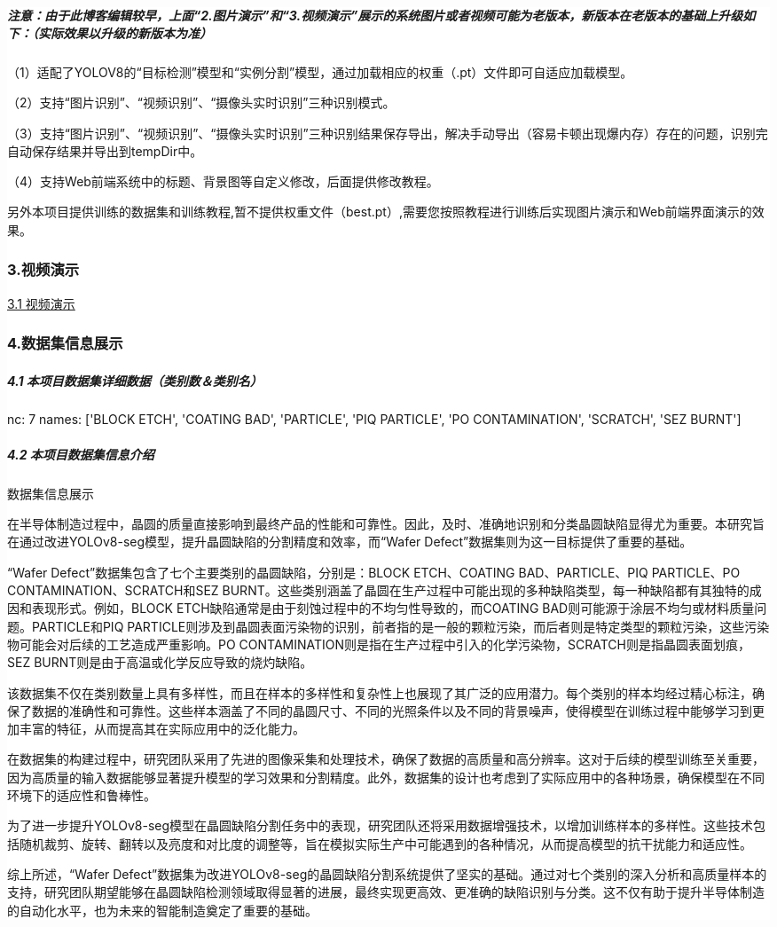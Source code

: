 ##### 注意：由于此博客编辑较早，上面“2.图片演示”和“3.视频演示”展示的系统图片或者视频可能为老版本，新版本在老版本的基础上升级如下：（实际效果以升级的新版本为准）

  （1）适配了YOLOV8的“目标检测”模型和“实例分割”模型，通过加载相应的权重（.pt）文件即可自适应加载模型。

  （2）支持“图片识别”、“视频识别”、“摄像头实时识别”三种识别模式。

  （3）支持“图片识别”、“视频识别”、“摄像头实时识别”三种识别结果保存导出，解决手动导出（容易卡顿出现爆内存）存在的问题，识别完自动保存结果并导出到tempDir中。

  （4）支持Web前端系统中的标题、背景图等自定义修改，后面提供修改教程。

  另外本项目提供训练的数据集和训练教程,暂不提供权重文件（best.pt）,需要您按照教程进行训练后实现图片演示和Web前端界面演示的效果。

### 3.视频演示

[3.1 视频演示](https://www.bilibili.com/video/BV1e7mFYEErN/)

### 4.数据集信息展示

##### 4.1 本项目数据集详细数据（类别数＆类别名）

nc: 7
names: ['BLOCK ETCH', 'COATING BAD', 'PARTICLE', 'PIQ PARTICLE', 'PO CONTAMINATION', 'SCRATCH', 'SEZ BURNT']


##### 4.2 本项目数据集信息介绍

数据集信息展示

在半导体制造过程中，晶圆的质量直接影响到最终产品的性能和可靠性。因此，及时、准确地识别和分类晶圆缺陷显得尤为重要。本研究旨在通过改进YOLOv8-seg模型，提升晶圆缺陷的分割精度和效率，而“Wafer Defect”数据集则为这一目标提供了重要的基础。

“Wafer Defect”数据集包含了七个主要类别的晶圆缺陷，分别是：BLOCK ETCH、COATING BAD、PARTICLE、PIQ PARTICLE、PO CONTAMINATION、SCRATCH和SEZ BURNT。这些类别涵盖了晶圆在生产过程中可能出现的多种缺陷类型，每一种缺陷都有其独特的成因和表现形式。例如，BLOCK ETCH缺陷通常是由于刻蚀过程中的不均匀性导致的，而COATING BAD则可能源于涂层不均匀或材料质量问题。PARTICLE和PIQ PARTICLE则涉及到晶圆表面污染物的识别，前者指的是一般的颗粒污染，而后者则是特定类型的颗粒污染，这些污染物可能会对后续的工艺造成严重影响。PO CONTAMINATION则是指在生产过程中引入的化学污染物，SCRATCH则是指晶圆表面划痕，SEZ BURNT则是由于高温或化学反应导致的烧灼缺陷。

该数据集不仅在类别数量上具有多样性，而且在样本的多样性和复杂性上也展现了其广泛的应用潜力。每个类别的样本均经过精心标注，确保了数据的准确性和可靠性。这些样本涵盖了不同的晶圆尺寸、不同的光照条件以及不同的背景噪声，使得模型在训练过程中能够学习到更加丰富的特征，从而提高其在实际应用中的泛化能力。

在数据集的构建过程中，研究团队采用了先进的图像采集和处理技术，确保了数据的高质量和高分辨率。这对于后续的模型训练至关重要，因为高质量的输入数据能够显著提升模型的学习效果和分割精度。此外，数据集的设计也考虑到了实际应用中的各种场景，确保模型在不同环境下的适应性和鲁棒性。

为了进一步提升YOLOv8-seg模型在晶圆缺陷分割任务中的表现，研究团队还将采用数据增强技术，以增加训练样本的多样性。这些技术包括随机裁剪、旋转、翻转以及亮度和对比度的调整等，旨在模拟实际生产中可能遇到的各种情况，从而提高模型的抗干扰能力和适应性。

综上所述，“Wafer Defect”数据集为改进YOLOv8-seg的晶圆缺陷分割系统提供了坚实的基础。通过对七个类别的深入分析和高质量样本的支持，研究团队期望能够在晶圆缺陷检测领域取得显著的进展，最终实现更高效、更准确的缺陷识别与分类。这不仅有助于提升半导体制造的自动化水平，也为未来的智能制造奠定了重要的基础。
